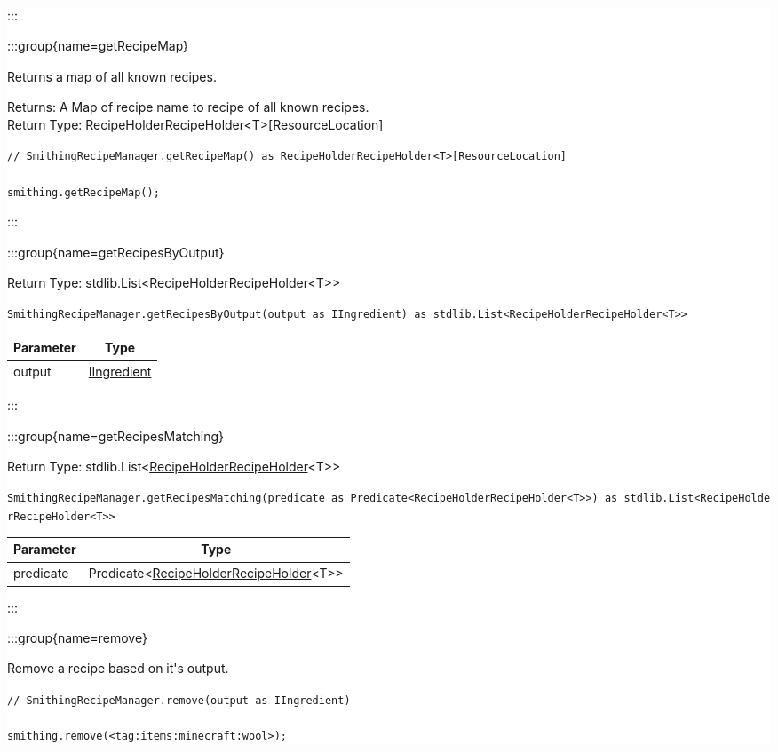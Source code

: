
:::

:::group{name=getRecipeMap}

Returns a map of all known recipes.

Returns: A Map of recipe name to recipe of all known recipes.  
Return Type: [RecipeHolderRecipeHolder](/vanilla/api/recipe/type/RecipeHolder)&lt;T&gt;[[ResourceLocation](/vanilla/api/resource/ResourceLocation)]

```zenscript
// SmithingRecipeManager.getRecipeMap() as RecipeHolderRecipeHolder<T>[ResourceLocation]

smithing.getRecipeMap();
```

:::

:::group{name=getRecipesByOutput}

Return Type: stdlib.List&lt;[RecipeHolderRecipeHolder](/vanilla/api/recipe/type/RecipeHolder)&lt;T&gt;&gt;

```zenscript
SmithingRecipeManager.getRecipesByOutput(output as IIngredient) as stdlib.List<RecipeHolderRecipeHolder<T>>
```

| Parameter |                        Type                        |
|-----------|----------------------------------------------------|
| output    | [IIngredient](/vanilla/api/ingredient/IIngredient) |


:::

:::group{name=getRecipesMatching}

Return Type: stdlib.List&lt;[RecipeHolderRecipeHolder](/vanilla/api/recipe/type/RecipeHolder)&lt;T&gt;&gt;

```zenscript
SmithingRecipeManager.getRecipesMatching(predicate as Predicate<RecipeHolderRecipeHolder<T>>) as stdlib.List<RecipeHolderRecipeHolder<T>>
```

| Parameter |                                            Type                                             |
|-----------|---------------------------------------------------------------------------------------------|
| predicate | Predicate&lt;[RecipeHolderRecipeHolder](/vanilla/api/recipe/type/RecipeHolder)&lt;T&gt;&gt; |


:::

:::group{name=remove}

Remove a recipe based on it's output.

```zenscript
// SmithingRecipeManager.remove(output as IIngredient)

smithing.remove(<tag:items:minecraft:wool>);
```
